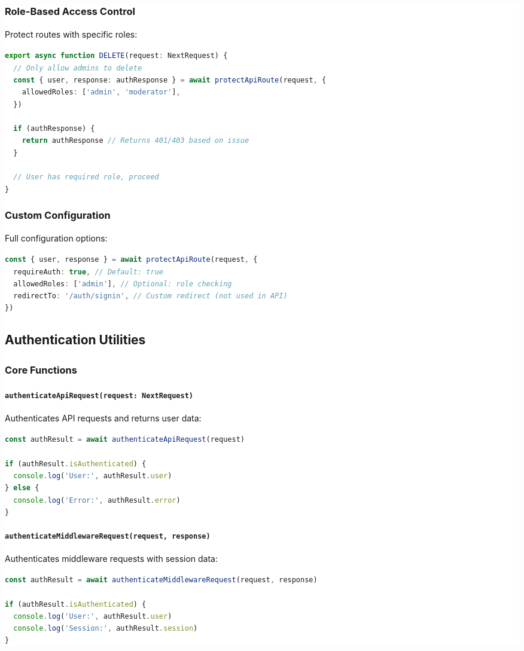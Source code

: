 ### Role-Based Access Control

Protect routes with specific roles:

```typescript
export async function DELETE(request: NextRequest) {
  // Only allow admins to delete
  const { user, response: authResponse } = await protectApiRoute(request, {
    allowedRoles: ['admin', 'moderator'],
  })

  if (authResponse) {
    return authResponse // Returns 401/403 based on issue
  }

  // User has required role, proceed
}
```

### Custom Configuration

Full configuration options:

```typescript
const { user, response } = await protectApiRoute(request, {
  requireAuth: true, // Default: true
  allowedRoles: ['admin'], // Optional: role checking
  redirectTo: '/auth/signin', // Custom redirect (not used in API)
})
```

## Authentication Utilities

### Core Functions

#### `authenticateApiRequest(request: NextRequest)`

Authenticates API requests and returns user data:

```typescript
const authResult = await authenticateApiRequest(request)

if (authResult.isAuthenticated) {
  console.log('User:', authResult.user)
} else {
  console.log('Error:', authResult.error)
}
```

#### `authenticateMiddlewareRequest(request, response)`

Authenticates middleware requests with session data:

```typescript
const authResult = await authenticateMiddlewareRequest(request, response)

if (authResult.isAuthenticated) {
  console.log('User:', authResult.user)
  console.log('Session:', authResult.session)
}
```
